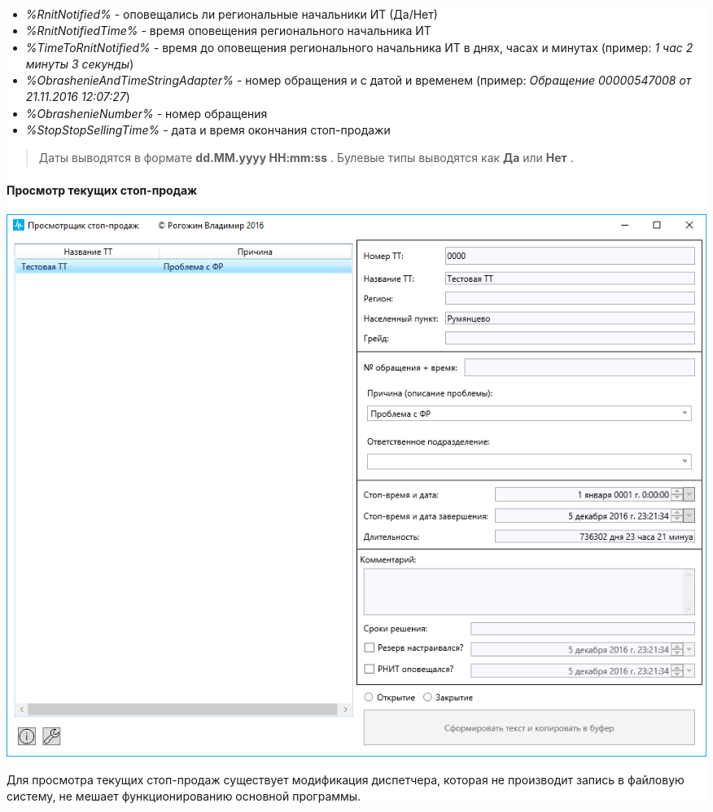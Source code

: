 * _%RnitNotified%_ - оповещались ли региональные начальники ИТ (Да/Нет)
* _%RnitNotifiedTime%_ - время оповещения регионального начальника ИТ
* _%TimeToRnitNotified%_ - время до оповещения регионального начальника ИТ 
                        в днях, часах и минутах (пример: *1 час 2 минуты 3 секунды*)
* _%ObrashenieAndTimeStringAdapter%_ - номер обращения и с датой и временем 
                                    (пример: *Обращение 00000547008 от 21.11.2016 12:07:27*)
* _%ObrashenieNumber%_ - номер обращения
* _%StopStopSellingTime%_ - дата и время окончания стоп-продажи

> Даты выводятся в формате **dd.MM.yyyy HH:mm:ss** .
> Булевые типы выводятся как **Да** или **Нет** .

#### Просмотр текущих стоп-продаж <a name="ViewStopSellings"></a>

![Скриншот окна просмотрщика](readmeImages/viewerMain.png)

Для просмотра текущих стоп-продаж существует модификация диспетчера, которая не
производит запись в файловую систему, не мешает функционированию основной программы.
